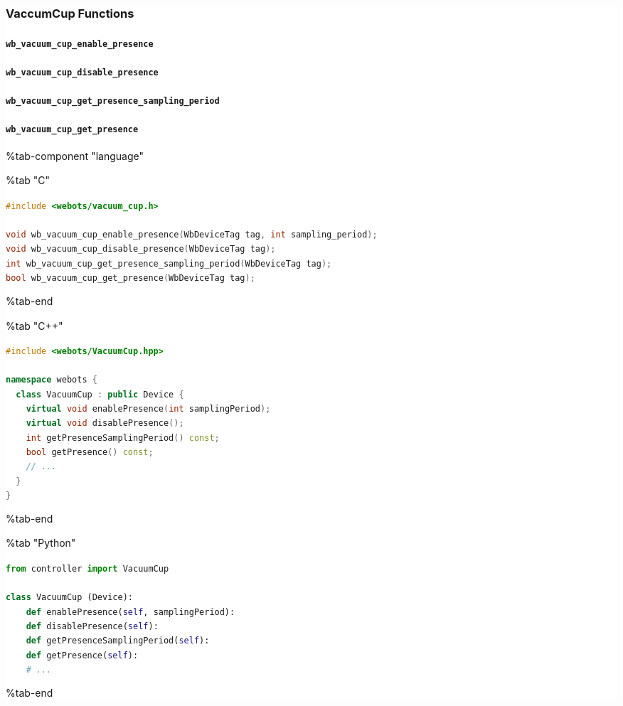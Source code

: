 
### VaccumCup Functions

#### `wb_vacuum_cup_enable_presence`
#### `wb_vacuum_cup_disable_presence`
#### `wb_vacuum_cup_get_presence_sampling_period`
#### `wb_vacuum_cup_get_presence`

%tab-component "language"

%tab "C"

```c
#include <webots/vacuum_cup.h>

void wb_vacuum_cup_enable_presence(WbDeviceTag tag, int sampling_period);
void wb_vacuum_cup_disable_presence(WbDeviceTag tag);
int wb_vacuum_cup_get_presence_sampling_period(WbDeviceTag tag);
bool wb_vacuum_cup_get_presence(WbDeviceTag tag);
```

%tab-end

%tab "C++"

```cpp
#include <webots/VacuumCup.hpp>

namespace webots {
  class VacuumCup : public Device {
    virtual void enablePresence(int samplingPeriod);
    virtual void disablePresence();
    int getPresenceSamplingPeriod() const;
    bool getPresence() const;
    // ...
  }
}
```

%tab-end

%tab "Python"

```python
from controller import VacuumCup

class VacuumCup (Device):
    def enablePresence(self, samplingPeriod):
    def disablePresence(self):
    def getPresenceSamplingPeriod(self):
    def getPresence(self):
    # ...
```

%tab-end
